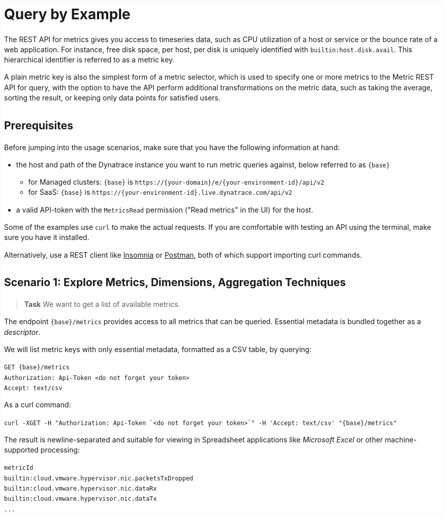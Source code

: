 # Query by Example
The REST API for metrics gives you access to timeseries data, such as CPU utilization of a host or service or the bounce rate of a web application. For instance, free disk space, per host, per disk is uniquely identified with `builtin:host.disk.avail`. This hierarchical identifier is referred to as a metric key.

A plain metric key is also the simplest form of a metric selector, which is used to specify one or more metrics to the Metric REST API for query, with the option to have the API perform additional transformations on the metric data, such as taking the average, sorting the result, or keeping only data points for satisfied users.

## Prerequisites

Before jumping into the usage scenarios, make sure that you have the following information at hand:

*   the host and path of the Dynatrace instance you want to run metric queries against, below referred to as `{base}` 

	- for Managed clusters: `{base}` is `https://{your-domain}/e/{your-environment-id}/api/v2`
	- for SaaS: `{base}` is `https://{your-environment-id}.live.dynatrace.com/api/v2`
*   a valid API-token with the `MetricsRead` permission ("Read metrics" in the UI) for the host.

Some of the examples use `curl` to make the actual requests. If you are comfortable with testing an API using the terminal, make sure you have it installed.

Alternatively, use a REST client like [Insomnia](https://insomnia.rest/) or [Postman](https://www.postman.com/), both of which support importing curl commands.

## Scenario 1: Explore Metrics, Dimensions, Aggregation Techniques

> **Task**
> We want to get a list of available metrics.

The endpoint `{base}/metrics` provides access to all metrics that can be queried. Essential metadata is bundled together as a _descriptor_.

We will list metric keys with only essential metadata, formatted as a CSV table, by querying:

```
GET {base}/metrics
Authorization: Api-Token <do not forget your token>
Accept: text/csv
```

As a curl command:
```
curl -XGET -H "Authorization: Api-Token `<do not forget your token>`" -H 'Accept: text/csv' "{base}/metrics"
```

The result is newline-separated and suitable for viewing in Spreadsheet applications like _Microsoft Excel_ or other machine-supported processing:

```
metricId
builtin:cloud.vmware.hypervisor.nic.packetsTxDropped
builtin:cloud.vmware.hypervisor.nic.dataRx
builtin:cloud.vmware.hypervisor.nic.dataTx
...
```
